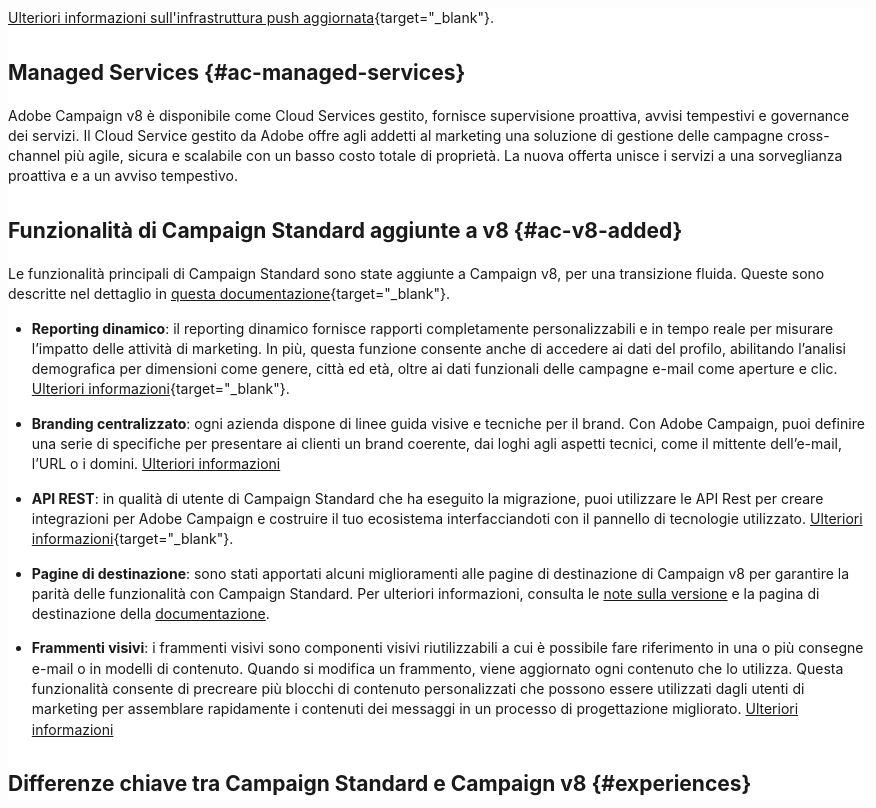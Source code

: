   [Ulteriori informazioni sull&#39;infrastruttura push aggiornata](https://experienceleague.adobe.com/en/docs/campaign/campaign-v8/send/push/push-data-collection){target="_blank"}.


## Managed Services {#ac-managed-services}

Adobe Campaign v8 è disponibile come Cloud Services gestito, fornisce supervisione proattiva, avvisi tempestivi e governance dei servizi. Il Cloud Service gestito da Adobe offre agli addetti al marketing una soluzione di gestione delle campagne cross-channel più agile, sicura e scalabile con un basso costo totale di proprietà. La nuova offerta unisce i servizi a una sorveglianza proattiva e a un avviso tempestivo.

## Funzionalità di Campaign Standard aggiunte a v8 {#ac-v8-added}

Le funzionalità principali di Campaign Standard sono state aggiunte a Campaign v8, per una transizione fluida. Queste sono descritte nel dettaglio in [questa documentazione](https://experienceleague.adobe.com/docs/experience-cloud/campaign/campaign-standard-migration-home.html?lang=it){target="_blank"}.

* **Reporting dinamico**: il reporting dinamico fornisce rapporti completamente personalizzabili e in tempo reale per misurare l’impatto delle attività di marketing. In più, questa funzione consente anche di accedere ai dati del profilo, abilitando l’analisi demografica per dimensioni come genere, città ed età, oltre ai dati funzionali delle campagne e-mail come aperture e clic. [Ulteriori informazioni](https://experienceleague.adobe.com/docs/experience-cloud/campaign/reporting/get-started-reporting.html?lang=it){target="_blank"}.

* **Branding centralizzato**: ogni azienda dispone di linee guida visive e tecniche per il brand. Con Adobe Campaign, puoi definire una serie di specifiche per presentare ai clienti un brand coerente, dai loghi agli aspetti tecnici, come il mittente dell’e-mail, l’URL o i domini. [Ulteriori informazioni](https://experienceleague.adobe.com/docs/experience-cloud/campaign/branding/branding-gs.html?lang=it)

* **API REST**: in qualità di utente di Campaign Standard che ha eseguito la migrazione, puoi utilizzare le API Rest per creare integrazioni per Adobe Campaign e costruire il tuo ecosistema interfacciandoti con il pannello di tecnologie utilizzato. [Ulteriori informazioni](https://experienceleague.adobe.com/docs/experience-cloud/campaign/apis/get-started-apis.html?lang=it){target="_blank"}.

* **Pagine di destinazione**: sono stati apportati alcuni miglioramenti alle pagine di destinazione di Campaign v8 per garantire la parità delle funzionalità con Campaign Standard. Per ulteriori informazioni, consulta le [note sulla versione](../../v8/rn/release-notes.md#new-24-4) e la pagina di destinazione della [documentazione](../../v8/landing-pages/get-started-lp.md).

* **Frammenti visivi**: i frammenti visivi sono componenti visivi riutilizzabili a cui è possibile fare riferimento in una o più consegne e-mail o in modelli di contenuto. Quando si modifica un frammento, viene aggiornato ogni contenuto che lo utilizza. Questa funzionalità consente di precreare più blocchi di contenuto personalizzati che possono essere utilizzati dagli utenti di marketing per assemblare rapidamente i contenuti dei messaggi in un processo di progettazione migliorato. [Ulteriori informazioni](../../v8//content/use-visual-fragments.md)

## Differenze chiave tra Campaign Standard e Campaign v8 {#experiences}
